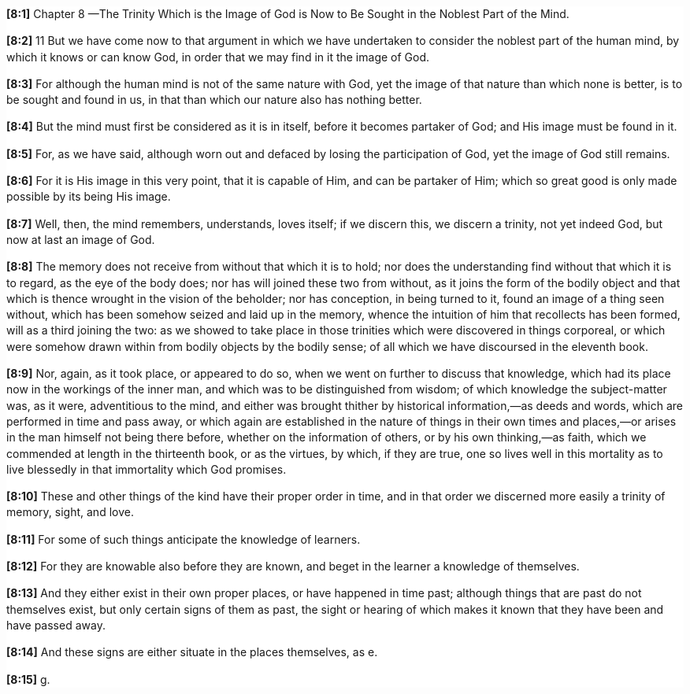 **[8:1]** Chapter 8 —The Trinity Which is the Image of God is Now to Be Sought in the Noblest Part of the Mind.

**[8:2]** 11  But we have come now to that argument in which we have undertaken to consider the noblest part of the human mind, by which it knows or can know God, in order that we may find in it the image of God.

**[8:3]** For although the human mind is not of the same nature with God, yet the image of that nature than which none is better, is to be sought and found in us, in that than which our nature also has nothing better.

**[8:4]** But the mind must first be considered as it is in itself, before it becomes partaker of God; and His image must be found in it.

**[8:5]** For, as we have said, although worn out and defaced by losing the participation of God, yet the image of God still remains.

**[8:6]** For it is His image in this very point, that it is capable of Him, and can be partaker of Him; which so great good is only made possible by its being His image.

**[8:7]** Well, then, the mind remembers, understands, loves itself; if we discern this, we discern a trinity, not yet indeed God, but now at last an image of God.

**[8:8]** The memory does not receive from without that which it is to hold; nor does the understanding find without that which it is to regard, as the eye of the body does; nor has will joined these two from without, as it joins the form of the bodily object and that which is thence wrought in the vision of the beholder; nor has conception, in being turned to it, found an image of a thing seen without, which has been somehow seized and laid up in the memory, whence the intuition of him that recollects has been formed, will as a third joining the two: as we showed to take place in those trinities which were discovered in things corporeal, or which were somehow drawn within from bodily objects by the bodily sense; of all which we have discoursed in the eleventh book.

**[8:9]** Nor, again, as it took place, or appeared to do so, when we went on further to discuss that knowledge, which had its place now in the workings of the inner man, and which was to be distinguished from wisdom; of which knowledge the subject-matter was, as it were, adventitious to the mind, and either was brought thither by historical information,—as deeds and words, which are performed in time and pass away, or which again are established in the nature of things in their own times and places,—or arises in the man himself not being there before, whether on the information of others, or by his own thinking,—as faith, which we commended at length in the thirteenth book, or as the virtues, by which, if they are true, one so lives well in this mortality as to live blessedly in that immortality which God promises.

**[8:10]** These and other things of the kind have their proper order in time, and in that order we discerned more easily a trinity of memory, sight, and love.

**[8:11]** For some of such things anticipate the knowledge of learners.

**[8:12]** For they are knowable also before they are known, and beget in the learner a knowledge of themselves.

**[8:13]** And they either exist in their own proper places, or have happened in time past; although things that are past do not themselves exist, but only certain signs of them as past, the sight or hearing of which makes it known that they have been and have passed away.

**[8:14]** And these signs are either situate in the places themselves, as e.

**[8:15]** g.
